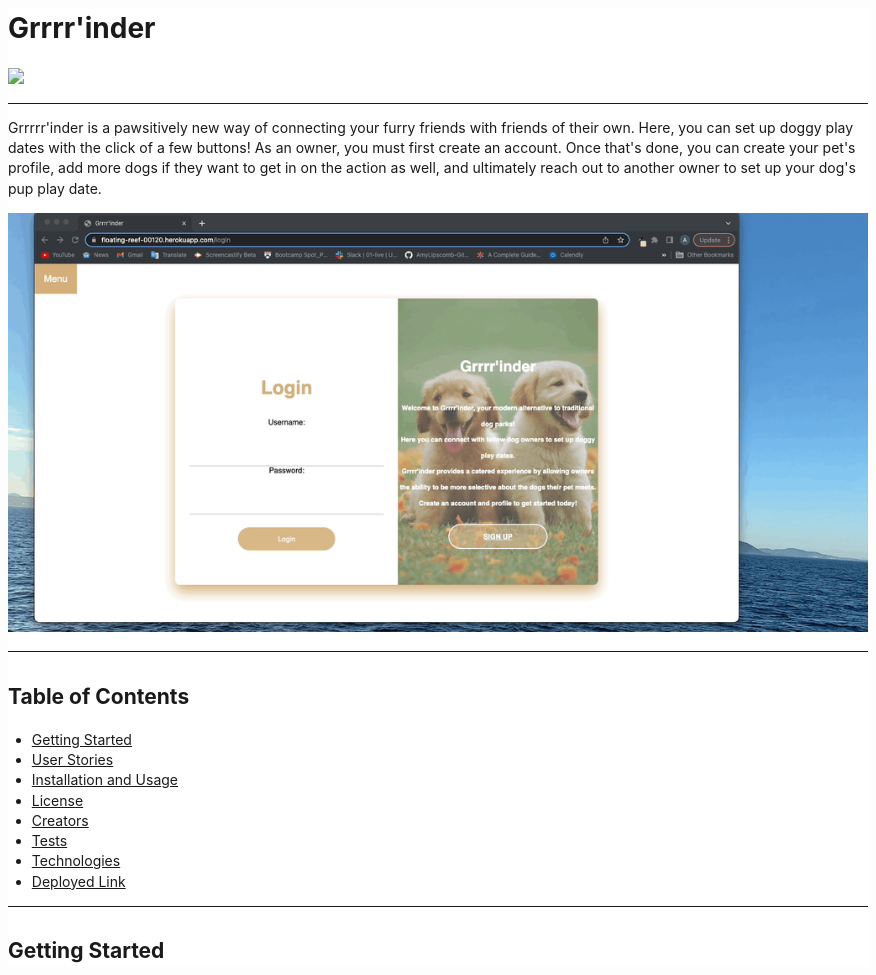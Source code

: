
#  Grrrr'inder  

<img src="https://img.shields.io/badge/License-MIT-ff69b4.svg">

---
Grrrrr'inder is a pawsitively new way of connecting your furry friends with friends of their own. Here, you can set up doggy play dates with the click of a few buttons! As an owner, you must first create an account. Once that's done, you can create your pet's profile, add more dogs if they want to get in on the action as well, and ultimately reach out to another owner to set up your dog's pup play date. 

![loginpage](./public/assets/images/logingiphy.gif)

----
## Table of Contents 
  * [Getting Started](#getting-started)
  * [User Stories](#user-stories)
  * [Installation and Usage](#installation-and-usage)
  * [License](#license)
  * [Creators](#creators)
  * [Tests](#tests)
  * [Technologies](#technologies)
  * [Deployed Link](#deployed-link)
---

## Getting Started
